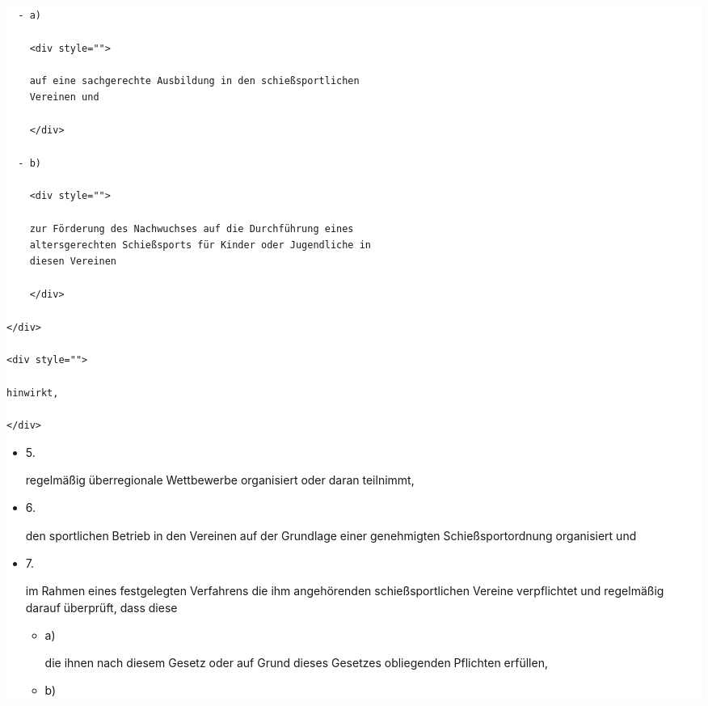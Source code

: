       - a)
        
        <div style="">
        
        auf eine sachgerechte Ausbildung in den schießsportlichen
        Vereinen und
        
        </div>
    
      - b)
        
        <div style="">
        
        zur Förderung des Nachwuchses auf die Durchführung eines
        altersgerechten Schießsports für Kinder oder Jugendliche in
        diesen Vereinen
        
        </div>
    
    </div>
    
    <div style="">
    
    hinwirkt,
    
    </div>

  - 5\.
    
    <div style="">
    
    regelmäßig überregionale Wettbewerbe organisiert oder daran
    teilnimmt,
    
    </div>

  - 6\.
    
    <div style="">
    
    den sportlichen Betrieb in den Vereinen auf der Grundlage einer
    genehmigten Schießsportordnung organisiert und
    
    </div>

  - 7\.
    
    <div style="">
    
    im Rahmen eines festgelegten Verfahrens die ihm angehörenden
    schießsportlichen Vereine verpflichtet und regelmäßig darauf
    überprüft, dass diese
    
      - a)
        
        <div style="">
        
        die ihnen nach diesem Gesetz oder auf Grund dieses Gesetzes
        obliegenden Pflichten erfüllen,
        
        </div>
    
      - b)
        